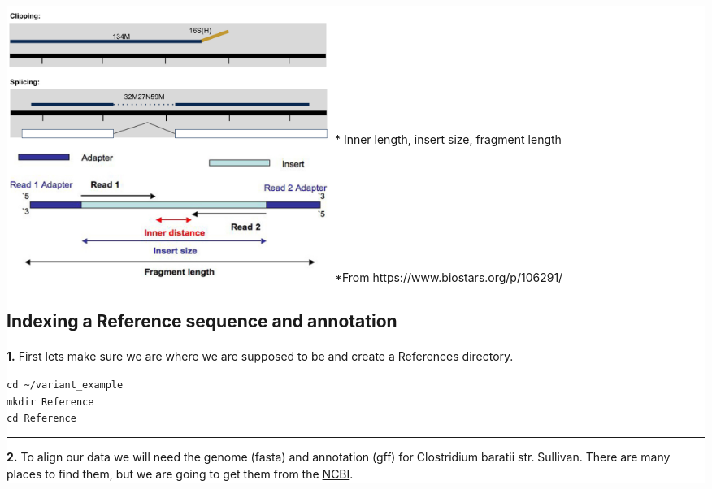 <img src="alignment_figures/alignment_figure3.png" alt="alignment_figure3" width="400px"/>  
* Inner length, insert size, fragment length  
<img src="alignment_figures/alignment_figure4.jpg" alt="alignment_figure4" width="400px"/>  
*From https://www.biostars.org/p/106291/

## Indexing a Reference sequence and annotation

**1\.** First lets make sure we are where we are supposed to be and create a
References directory.

    cd ~/variant_example
    mkdir Reference
    cd Reference

---
**2\.** To align our data we will need the genome (fasta) and annotation (gff) for Clostridium baratii str. Sullivan. There are many places to find them, but we are going to get them from the [NCBI](ftp://ftp.ncbi.nlm.nih.gov).
